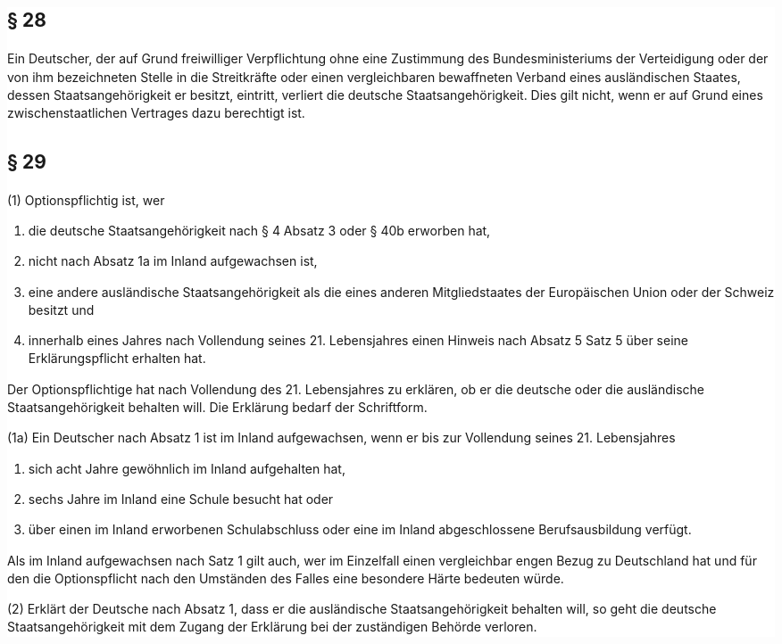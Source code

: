 
## § 28

Ein Deutscher, der auf Grund freiwilliger Verpflichtung ohne eine
Zustimmung des Bundesministeriums der Verteidigung oder der von ihm
bezeichneten Stelle in die Streitkräfte oder einen vergleichbaren
bewaffneten Verband eines ausländischen Staates, dessen
Staatsangehörigkeit er besitzt, eintritt, verliert die deutsche
Staatsangehörigkeit. Dies gilt nicht, wenn er auf Grund eines
zwischenstaatlichen Vertrages dazu berechtigt ist.


## § 29

(1) Optionspflichtig ist, wer

1.  die deutsche Staatsangehörigkeit nach § 4 Absatz 3 oder § 40b erworben
    hat,


2.  nicht nach Absatz 1a im Inland aufgewachsen ist,


3.  eine andere ausländische Staatsangehörigkeit als die eines anderen
    Mitgliedstaates der Europäischen Union oder der Schweiz besitzt und


4.  innerhalb eines Jahres nach Vollendung seines 21. Lebensjahres einen
    Hinweis nach Absatz 5 Satz 5 über seine Erklärungspflicht erhalten
    hat.



Der Optionspflichtige hat nach Vollendung des 21. Lebensjahres zu
erklären, ob er die deutsche oder die ausländische Staatsangehörigkeit
behalten will. Die Erklärung bedarf der Schriftform.

(1a) Ein Deutscher nach Absatz 1 ist im Inland aufgewachsen, wenn er
bis zur Vollendung seines 21. Lebensjahres

1.  sich acht Jahre gewöhnlich im Inland aufgehalten hat,


2.  sechs Jahre im Inland eine Schule besucht hat oder


3.  über einen im Inland erworbenen Schulabschluss oder eine im Inland
    abgeschlossene Berufsausbildung verfügt.



Als im Inland aufgewachsen nach Satz 1 gilt auch, wer im Einzelfall
einen vergleichbar engen Bezug zu Deutschland hat und für den die
Optionspflicht nach den Umständen des Falles eine besondere Härte
bedeuten würde.

(2) Erklärt der Deutsche nach Absatz 1, dass er die ausländische
Staatsangehörigkeit behalten will, so geht die deutsche
Staatsangehörigkeit mit dem Zugang der Erklärung bei der zuständigen
Behörde verloren.
